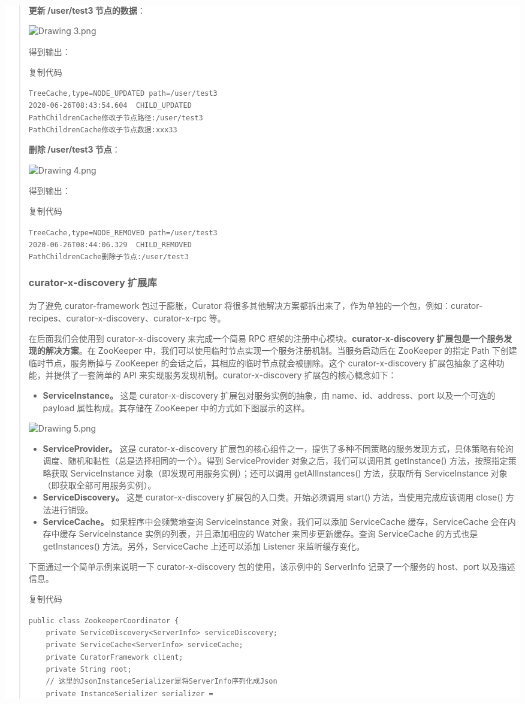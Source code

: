 > **更新 /user/test3 节点的数据**：
>
> ![Drawing 3.png](https://s0.lgstatic.com/i/image/M00/43/54/Ciqc1F87iaSAFZLpAABDyAm7vuE120.png)
>
> 得到输出：
>
> 复制代码
>
> ```
> TreeCache,type=NODE_UPDATED path=/user/test3 
> 2020-06-26T08:43:54.604  CHILD_UPDATED 
> PathChildrenCache修改子节点路径:/user/test3 
> PathChildrenCache修改子节点数据:xxx33
> ```
>
> **删除 /user/test3 节点**：
>
> ![Drawing 4.png](https://s0.lgstatic.com/i/image/M00/43/60/CgqCHl87ia6AYvijAABBmFLfzx4213.png)
>
> 得到输出：
>
> 复制代码
>
> ```
> TreeCache,type=NODE_REMOVED path=/user/test3 
> 2020-06-26T08:44:06.329  CHILD_REMOVED 
> PathChildrenCache删除子节点:/user/test3
> ```
>
> ### curator-x-discovery 扩展库
>
> 为了避免 curator-framework 包过于膨胀，Curator 将很多其他解决方案都拆出来了，作为单独的一个包，例如：curator-recipes、curator-x-discovery、curator-x-rpc 等。
>
> 在后面我们会使用到 curator-x-discovery 来完成一个简易 RPC 框架的注册中心模块。**curator-x-discovery 扩展包是一个服务发现的解决方案**。在 ZooKeeper 中，我们可以使用临时节点实现一个服务注册机制。当服务启动后在 ZooKeeper 的指定 Path 下创建临时节点，服务断掉与 ZooKeeper 的会话之后，其相应的临时节点就会被删除。这个 curator-x-discovery 扩展包抽象了这种功能，并提供了一套简单的 API 来实现服务发现机制。curator-x-discovery 扩展包的核心概念如下：
>
> - **ServiceInstance。** 这是 curator-x-discovery 扩展包对服务实例的抽象，由 name、id、address、port 以及一个可选的 payload 属性构成。其存储在 ZooKeeper 中的方式如下图展示的这样。
>
> ![Drawing 5.png](https://s0.lgstatic.com/i/image/M00/43/60/CgqCHl87icOABt59AADHccHcE1Q955.png)
>
> - **ServiceProvider。** 这是 curator-x-discovery 扩展包的核心组件之一，提供了多种不同策略的服务发现方式，具体策略有轮询调度、随机和黏性（总是选择相同的一个）。得到 ServiceProvider 对象之后，我们可以调用其 getInstance() 方法，按照指定策略获取 ServiceInstance 对象（即发现可用服务实例）；还可以调用 getAllInstances() 方法，获取所有 ServiceInstance 对象（即获取全部可用服务实例）。
> - **ServiceDiscovery。** 这是 curator-x-discovery 扩展包的入口类。开始必须调用 start() 方法，当使用完成应该调用 close() 方法进行销毁。
> - **ServiceCache。** 如果程序中会频繁地查询 ServiceInstance 对象，我们可以添加 ServiceCache 缓存，ServiceCache 会在内存中缓存 ServiceInstance 实例的列表，并且添加相应的 Watcher 来同步更新缓存。查询 ServiceCache 的方式也是 getInstances() 方法。另外，ServiceCache 上还可以添加 Listener 来监听缓存变化。
>
> 下面通过一个简单示例来说明一下 curator-x-discovery 包的使用，该示例中的 ServerInfo 记录了一个服务的 host、port 以及描述信息。
>
> 复制代码
>
> ```
> public class ZookeeperCoordinator { 
>     private ServiceDiscovery<ServerInfo> serviceDiscovery; 
>     private ServiceCache<ServerInfo> serviceCache; 
>     private CuratorFramework client; 
>     private String root; 
>     // 这里的JsonInstanceSerializer是将ServerInfo序列化成Json 
>     private InstanceSerializer serializer =